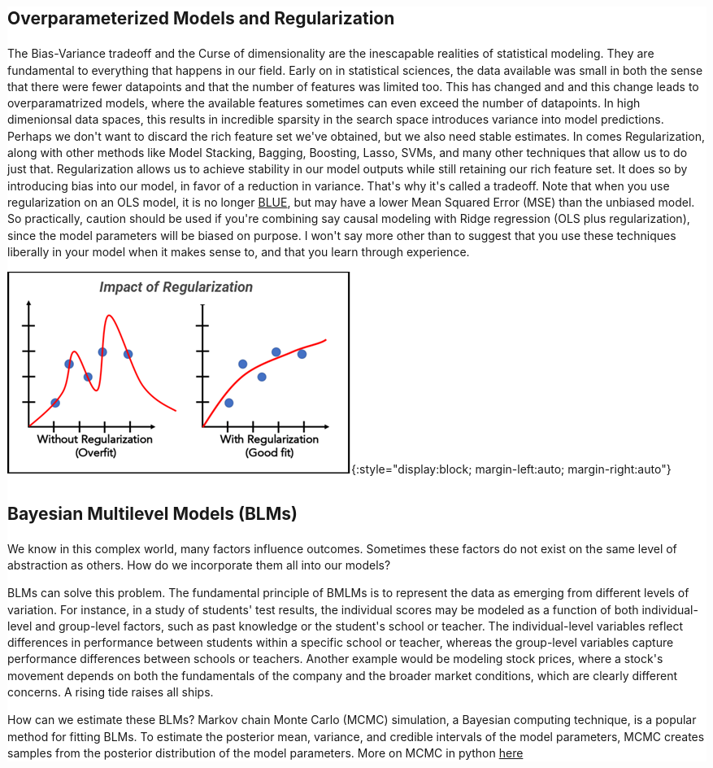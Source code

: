 ## Overparameterized Models and Regularization
The Bias-Variance tradeoff and the Curse of dimensionality are the inescapable realities of statistical modeling. They are fundamental to everything that happens in our field. Early on in statistical sciences, the data available was small in both the sense that there were fewer datapoints and that the number of features was limited too. This has changed and and this change leads to overparamatrized models, where the available features sometimes can even exceed the number of datapoints. In high dimenionsal data spaces, this results in incredible sparsity in the search space introduces variance into model predictions. Perhaps we don't want to discard the rich feature set we've obtained, but we also need stable estimates. In comes Regularization, along with other methods like Model Stacking, Bagging, Boosting, Lasso, SVMs, and many other techniques that allow us to do just that. Regularization allows us to achieve stability in our model outputs while still retaining our rich feature set. It does so by introducing bias into our model, in favor of a reduction in variance. That's why it's called a tradeoff. Note that when you use regularization on an OLS model, it is no longer [BLUE](https://en.wikipedia.org/wiki/Gauss%E2%80%93Markov_theorem), but may have a lower Mean Squared Error (MSE) than the unbiased model. So practically, caution should be used if you're combining say causal modeling with Ridge regression (OLS plus regularization), since the model parameters will be biased on purpose. I won't say more other than to suggest that you use these techniques liberally in your model when it makes sense to, and that you learn through experience.

![Regularization](/assets/img/blog/regularization.png){:style="display:block; margin-left:auto; margin-right:auto"}

## Bayesian Multilevel Models (BLMs)
We know in this complex world, many factors influence outcomes. Sometimes these factors do not exist on the same level of abstraction as others. How do we incorporate them all into our models?

BLMs can solve this problem. The fundamental principle of BMLMs is to represent the data as emerging from different levels of variation. For instance, in a study of students' test results, the individual scores may be modeled as a function of both individual-level and group-level factors, such as past knowledge or the student's school or teacher. The individual-level variables reflect differences in performance between students within a specific school or teacher, whereas the group-level variables capture performance differences between schools or teachers. Another example would be modeling stock prices, where a stock's movement depends on both the fundamentals of the company and the broader market conditions, which are clearly different concerns. A rising tide raises all ships.

How can we estimate these BLMs? Markov chain Monte Carlo (MCMC) simulation, a Bayesian computing technique, is a popular method for fitting BLMs. To estimate the posterior mean, variance, and credible intervals of the model parameters, MCMC creates samples from the posterior distribution of the model parameters. More on MCMC in python [here](https://people.duke.edu/~ccc14/sta-663/MCMC.html)

